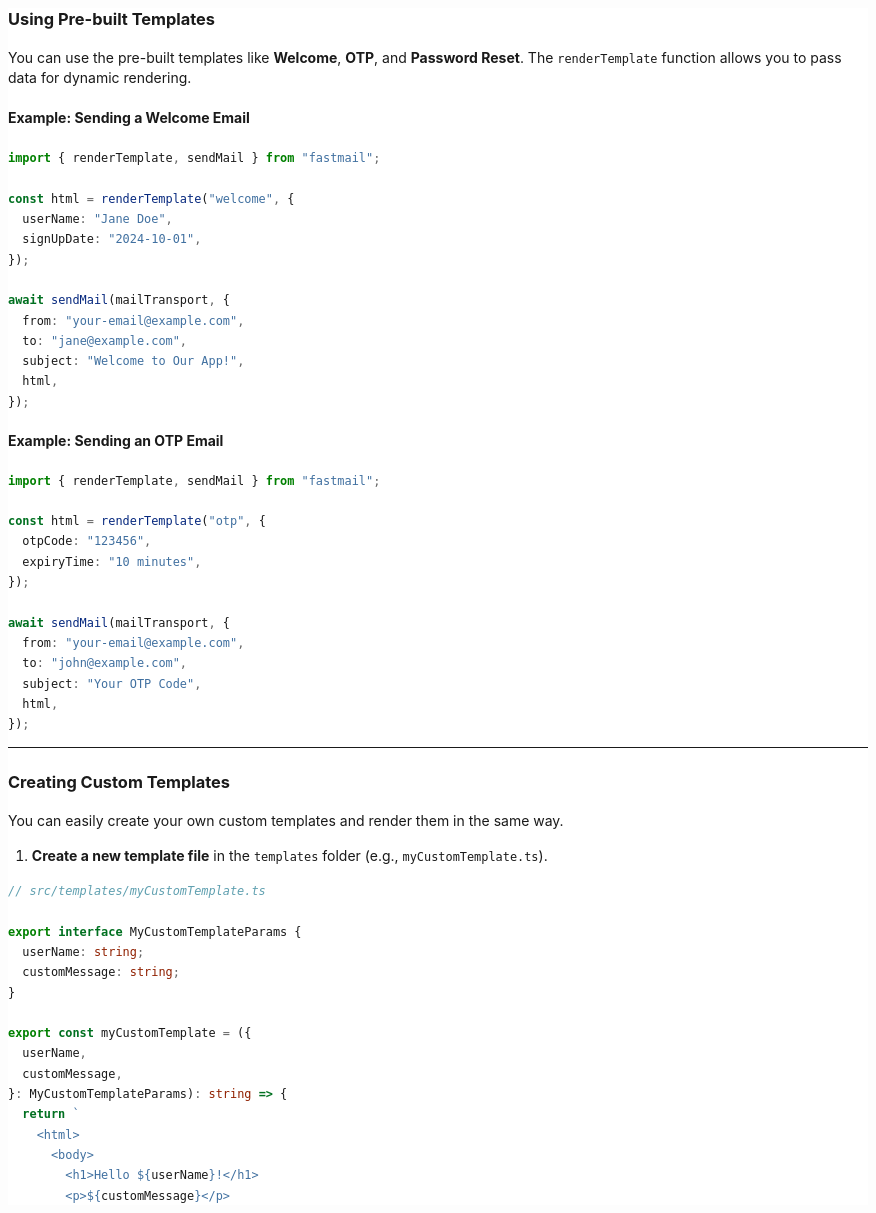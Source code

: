 
### Using Pre-built Templates

You can use the pre-built templates like **Welcome**, **OTP**, and **Password Reset**. The `renderTemplate` function allows you to pass data for dynamic rendering.

#### Example: Sending a Welcome Email

```typescript
import { renderTemplate, sendMail } from "fastmail";

const html = renderTemplate("welcome", {
  userName: "Jane Doe",
  signUpDate: "2024-10-01",
});

await sendMail(mailTransport, {
  from: "your-email@example.com",
  to: "jane@example.com",
  subject: "Welcome to Our App!",
  html,
});
```

#### Example: Sending an OTP Email

```typescript
import { renderTemplate, sendMail } from "fastmail";

const html = renderTemplate("otp", {
  otpCode: "123456",
  expiryTime: "10 minutes",
});

await sendMail(mailTransport, {
  from: "your-email@example.com",
  to: "john@example.com",
  subject: "Your OTP Code",
  html,
});
```

---

### Creating Custom Templates

You can easily create your own custom templates and render them in the same way.

1. **Create a new template file** in the `templates` folder (e.g., `myCustomTemplate.ts`).

```typescript
// src/templates/myCustomTemplate.ts

export interface MyCustomTemplateParams {
  userName: string;
  customMessage: string;
}

export const myCustomTemplate = ({
  userName,
  customMessage,
}: MyCustomTemplateParams): string => {
  return `
    <html>
      <body>
        <h1>Hello ${userName}!</h1>
        <p>${customMessage}</p>
```